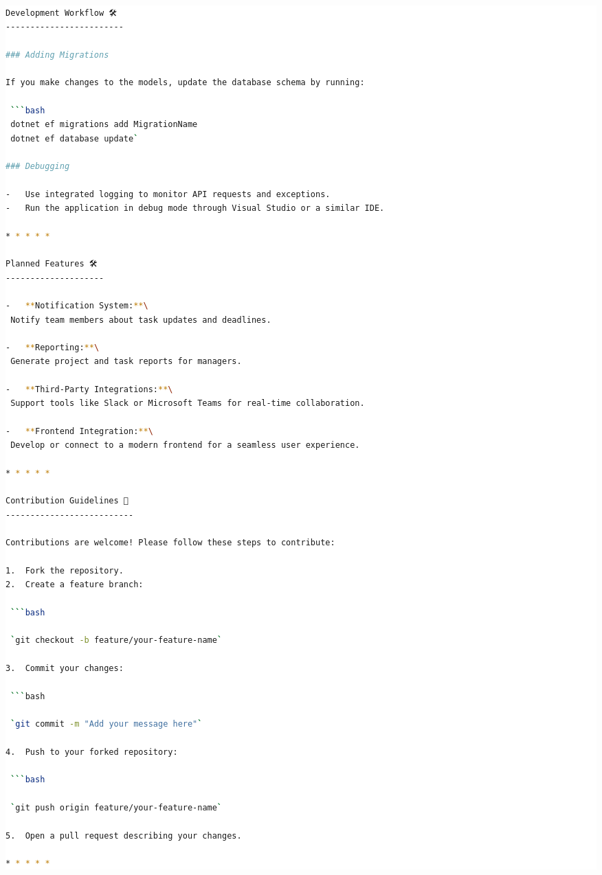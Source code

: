    ```bash
Development Workflow 🛠️
------------------------

### Adding Migrations

If you make changes to the models, update the database schema by running:

    ```bash
    dotnet ef migrations add MigrationName
    dotnet ef database update`

### Debugging

-   Use integrated logging to monitor API requests and exceptions.
-   Run the application in debug mode through Visual Studio or a similar IDE.

* * * * *

Planned Features 🛠️
--------------------

-   **Notification System:**\
    Notify team members about task updates and deadlines.

-   **Reporting:**\
    Generate project and task reports for managers.

-   **Third-Party Integrations:**\
    Support tools like Slack or Microsoft Teams for real-time collaboration.

-   **Frontend Integration:**\
    Develop or connect to a modern frontend for a seamless user experience.

* * * * *

Contribution Guidelines 🤝
--------------------------

Contributions are welcome! Please follow these steps to contribute:

1.  Fork the repository.
2.  Create a feature branch:

    ```bash

    `git checkout -b feature/your-feature-name`

3.  Commit your changes:

    ```bash

    `git commit -m "Add your message here"`

4.  Push to your forked repository:

    ```bash

    `git push origin feature/your-feature-name`

5.  Open a pull request describing your changes.

* * * * *

   ```